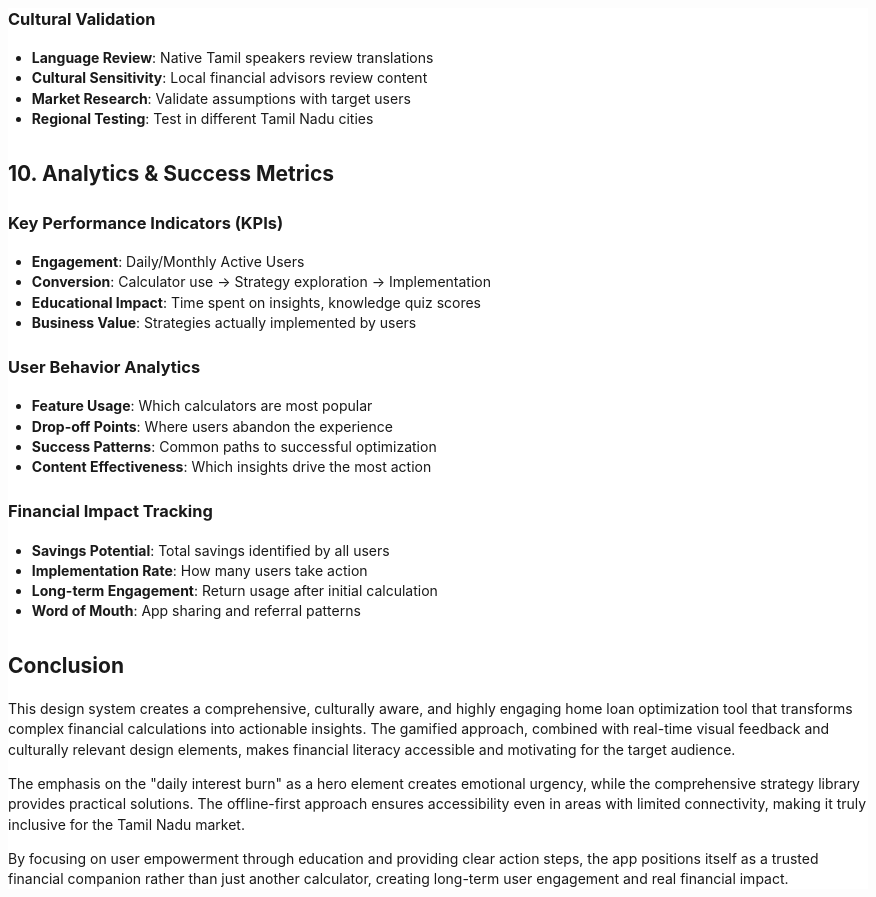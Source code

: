 ### Cultural Validation
- **Language Review**: Native Tamil speakers review translations
- **Cultural Sensitivity**: Local financial advisors review content
- **Market Research**: Validate assumptions with target users
- **Regional Testing**: Test in different Tamil Nadu cities

## 10. Analytics & Success Metrics

### Key Performance Indicators (KPIs)
- **Engagement**: Daily/Monthly Active Users
- **Conversion**: Calculator use → Strategy exploration → Implementation
- **Educational Impact**: Time spent on insights, knowledge quiz scores
- **Business Value**: Strategies actually implemented by users

### User Behavior Analytics
- **Feature Usage**: Which calculators are most popular
- **Drop-off Points**: Where users abandon the experience
- **Success Patterns**: Common paths to successful optimization
- **Content Effectiveness**: Which insights drive the most action

### Financial Impact Tracking
- **Savings Potential**: Total savings identified by all users
- **Implementation Rate**: How many users take action
- **Long-term Engagement**: Return usage after initial calculation
- **Word of Mouth**: App sharing and referral patterns

## Conclusion

This design system creates a comprehensive, culturally aware, and highly engaging home loan optimization tool that transforms complex financial calculations into actionable insights. The gamified approach, combined with real-time visual feedback and culturally relevant design elements, makes financial literacy accessible and motivating for the target audience.

The emphasis on the "daily interest burn" as a hero element creates emotional urgency, while the comprehensive strategy library provides practical solutions. The offline-first approach ensures accessibility even in areas with limited connectivity, making it truly inclusive for the Tamil Nadu market.

By focusing on user empowerment through education and providing clear action steps, the app positions itself as a trusted financial companion rather than just another calculator, creating long-term user engagement and real financial impact.